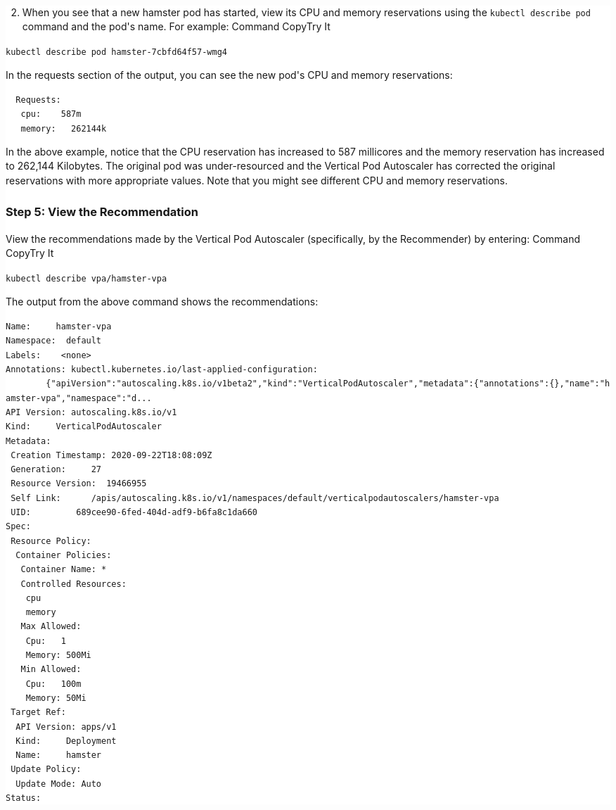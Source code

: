   2. When you see that a new hamster pod has started, view its CPU and memory reservations using the `kubectl describe pod` command and the pod's name. For example:
Command
CopyTry It
```
kubectl describe pod hamster-7cbfd64f57-wmg4
```

In the requests section of the output, you can see the new pod's CPU and memory reservations: 
```
  Requests:
   cpu:    587m
   memory:   262144k
```

In the above example, notice that the CPU reservation has increased to 587 millicores and the memory reservation has increased to 262,144 Kilobytes. The original pod was under-resourced and the Vertical Pod Autoscaler has corrected the original reservations with more appropriate values. Note that you might see different CPU and memory reservations.


### Step 5: View the Recommendation
View the recommendations made by the Vertical Pod Autoscaler (specifically, by the Recommender) by entering:
Command
CopyTry It
```
kubectl describe vpa/hamster-vpa
```

The output from the above command shows the recommendations:
```
Name:     hamster-vpa
Namespace:  default
Labels:    <none>
Annotations: kubectl.kubernetes.io/last-applied-configuration:
        {"apiVersion":"autoscaling.k8s.io/v1beta2","kind":"VerticalPodAutoscaler","metadata":{"annotations":{},"name":"hamster-vpa","namespace":"d...
API Version: autoscaling.k8s.io/v1
Kind:     VerticalPodAutoscaler
Metadata:
 Creation Timestamp: 2020-09-22T18:08:09Z
 Generation:     27
 Resource Version:  19466955
 Self Link:      /apis/autoscaling.k8s.io/v1/namespaces/default/verticalpodautoscalers/hamster-vpa
 UID:         689cee90-6fed-404d-adf9-b6fa8c1da660
Spec:
 Resource Policy:
  Container Policies:
   Container Name: *
   Controlled Resources:
    cpu
    memory
   Max Allowed:
    Cpu:   1
    Memory: 500Mi
   Min Allowed:
    Cpu:   100m
    Memory: 50Mi
 Target Ref:
  API Version: apps/v1
  Kind:     Deployment
  Name:     hamster
 Update Policy:
  Update Mode: Auto
Status:
```